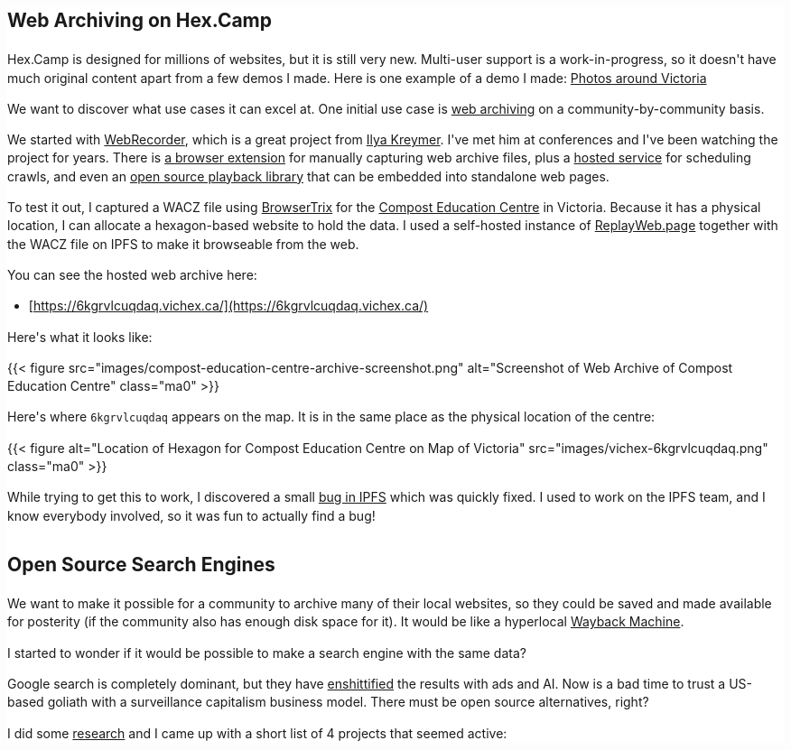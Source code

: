 ## Web Archiving on Hex.Camp

Hex.Camp is designed for millions of websites, but it is still very new. Multi-user support is a work-in-progress, so it doesn't have much original content apart from a few demos I made. Here is one example of a demo I made: [Photos around Victoria](https://2kgrv5ga2i.vichex.ca/)

We want to discover what use cases it can excel at. One initial use case is [web archiving](https://en.wikipedia.org/wiki/Web_archiving) on a community-by-community basis.

We started with [WebRecorder](https://webrecorder.net/), which is a great project from [Ilya Kreymer](https://bsky.app/profile/ilya.webrecorder.net). I've met him at conferences and I've been watching the project for years. There is [a browser extension](https://webrecorder.net/archivewebpage/) for manually capturing web archive files, plus a [hosted service](https://webrecorder.net/browsertrix/) for scheduling crawls, and even an [open source playback library](https://webrecorder.net/replaywebpage/) that can be embedded into standalone web pages.

To test it out, I captured a WACZ file using [BrowserTrix](https://webrecorder.net/browsertrix/) for the [Compost Education Centre](https://compost.bc.ca/) in Victoria. Because it has a physical location, I can allocate a hexagon-based website to hold the data. I used a self-hosted instance of [ReplayWeb.page](https://webrecorder.net/replaywebpage/) together with the WACZ file on IPFS to make it browseable from the web.

You can see the hosted web archive here:

* [https://6kgrvlcuqdaq.vichex.ca/](https://6kgrvlcuqdaq.vichex.ca/)

Here's what it looks like:


{{< figure src="images/compost-education-centre-archive-screenshot.png" alt="Screenshot of Web Archive of Compost Education Centre" class="ma0" >}}

Here's where `6kgrvlcuqdaq` appears on the map. It is in the same place as the physical location of the centre:


{{< figure alt="Location of Hexagon for Compost Education Centre on Map of Victoria" src="images/vichex-6kgrvlcuqdaq.png" class="ma0" >}}

While trying to get this to work, I discovered a small [bug in IPFS](https://github.com/ipfs/kubo/issues/10808) which was quickly fixed. I used to work on the IPFS team, and I know everybody involved, so it was fun to actually find a bug!

## Open Source Search Engines

We want to make it possible for a community to archive many of their local websites, so they could be saved and made available for posterity (if the community also has enough disk space for it). It would be like a hyperlocal [Wayback Machine](https://web.archive.org/).

I started to wonder if it would be possible to make a search engine with the same data?

Google search is completely dominant, but they have [enshittified](https://en.wikipedia.org/wiki/Enshittification) the results with ads and AI. Now is a bad time to trust a US-based goliath with a surveillance capitalism business model. There must be open source alternatives, right?

I did some [research](https://6kgruqaeaaaa.vichex.ca/) and I came up with a short list of 4 projects that seemed active:
